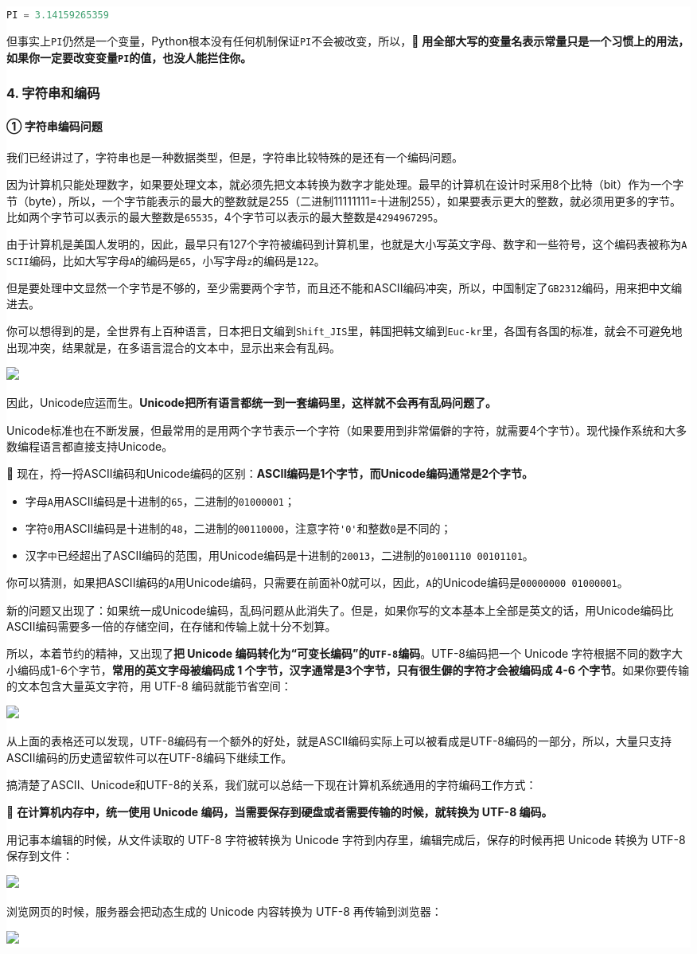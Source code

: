 ```python
PI = 3.14159265359
```

但事实上`PI`仍然是一个变量，Python根本没有任何机制保证`PI`不会被改变，所以，🚨 **用全部大写的变量名表示常量只是一个习惯上的用法，如果你一定要改变变量`PI`的值，也没人能拦住你。**

### 4. 字符串和编码

#### ① 字符串编码问题

我们已经讲过了，字符串也是一种数据类型，但是，字符串比较特殊的是还有一个编码问题。

因为计算机只能处理数字，如果要处理文本，就必须先把文本转换为数字才能处理。最早的计算机在设计时采用8个比特（bit）作为一个字节（byte），所以，一个字节能表示的最大的整数就是255（二进制11111111=十进制255），如果要表示更大的整数，就必须用更多的字节。比如两个字节可以表示的最大整数是`65535`，4个字节可以表示的最大整数是`4294967295`。

由于计算机是美国人发明的，因此，最早只有127个字符被编码到计算机里，也就是大小写英文字母、数字和一些符号，这个编码表被称为`ASCII`编码，比如大写字母`A`的编码是`65`，小写字母`z`的编码是`122`。

但是要处理中文显然一个字节是不够的，至少需要两个字节，而且还不能和ASCII编码冲突，所以，中国制定了`GB2312`编码，用来把中文编进去。

你可以想得到的是，全世界有上百种语言，日本把日文编到`Shift_JIS`里，韩国把韩文编到`Euc-kr`里，各国有各国的标准，就会不可避免地出现冲突，结果就是，在多语言混合的文本中，显示出来会有乱码。

![](https://gitee.com/veal98/images/raw/master/img/20200530204516.png)

因此，Unicode应运而生。**Unicode把所有语言都统一到一套编码里，这样就不会再有乱码问题了。**

Unicode标准也在不断发展，但最常用的是用两个字节表示一个字符（如果要用到非常偏僻的字符，就需要4个字节）。现代操作系统和大多数编程语言都直接支持Unicode。

🚩 现在，捋一捋ASCII编码和Unicode编码的区别：**ASCII编码是1个字节，而Unicode编码通常是2个字节。**

- 字母`A`用ASCII编码是十进制的`65`，二进制的`01000001`；

- 字符`0`用ASCII编码是十进制的`48`，二进制的`00110000`，注意字符`'0'`和整数`0`是不同的；

- 汉字`中`已经超出了ASCII编码的范围，用Unicode编码是十进制的`20013`，二进制的`01001110 00101101`。

你可以猜测，如果把ASCII编码的`A`用Unicode编码，只需要在前面补0就可以，因此，`A`的Unicode编码是`00000000 01000001`。

新的问题又出现了：如果统一成Unicode编码，乱码问题从此消失了。但是，如果你写的文本基本上全部是英文的话，用Unicode编码比ASCII编码需要多一倍的存储空间，在存储和传输上就十分不划算。

所以，本着节约的精神，又出现了**把 Unicode 编码转化为“可变长编码”的`UTF-8`编码**。UTF-8编码把一个 Unicode 字符根据不同的数字大小编码成1-6个字节，**常用的英文字母被编码成 1 个字节，汉字通常是3个字节，只有很生僻的字符才会被编码成 4-6 个字节**。如果你要传输的文本包含大量英文字符，用 UTF-8 编码就能节省空间：

![](https://gitee.com/veal98/images/raw/master/img/20200530204736.png)

从上面的表格还可以发现，UTF-8编码有一个额外的好处，就是ASCII编码实际上可以被看成是UTF-8编码的一部分，所以，大量只支持ASCII编码的历史遗留软件可以在UTF-8编码下继续工作。

搞清楚了ASCII、Unicode和UTF-8的关系，我们就可以总结一下现在计算机系统通用的字符编码工作方式：

🚩 **在计算机内存中，统一使用 Unicode 编码，当需要保存到硬盘或者需要传输的时候，就转换为 UTF-8 编码。**

用记事本编辑的时候，从文件读取的 UTF-8 字符被转换为 Unicode 字符到内存里，编辑完成后，保存的时候再把 Unicode 转换为 UTF-8 保存到文件：

![](https://gitee.com/veal98/images/raw/master/img/20200530204845.png)

浏览网页的时候，服务器会把动态生成的 Unicode 内容转换为 UTF-8 再传输到浏览器：

![](https://gitee.com/veal98/images/raw/master/img/20200530204915.png)
